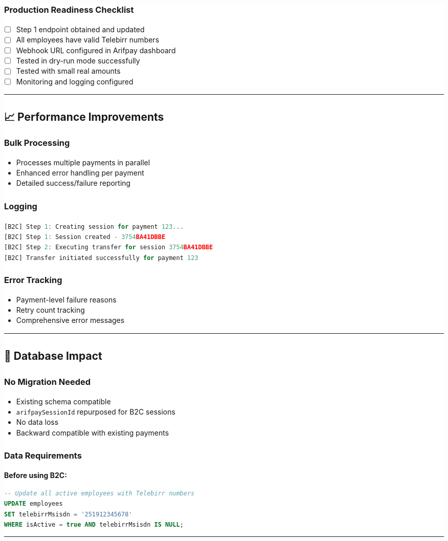 ### Production Readiness Checklist
- [ ] Step 1 endpoint obtained and updated
- [ ] All employees have valid Telebirr numbers
- [ ] Webhook URL configured in Arifpay dashboard
- [ ] Tested in dry-run mode successfully
- [ ] Tested with small real amounts
- [ ] Monitoring and logging configured

---

## 📈 Performance Improvements

### Bulk Processing
- Processes multiple payments in parallel
- Enhanced error handling per payment
- Detailed success/failure reporting

### Logging
```javascript
[B2C] Step 1: Creating session for payment 123...
[B2C] Step 1: Session created - 3754BA41DBBE
[B2C] Step 2: Executing transfer for session 3754BA41DBBE
[B2C] Transfer initiated successfully for payment 123
```

### Error Tracking
- Payment-level failure reasons
- Retry count tracking
- Comprehensive error messages

---

## 💾 Database Impact

### No Migration Needed
- Existing schema compatible
- `arifpaySessionId` repurposed for B2C sessions
- No data loss
- Backward compatible with existing payments

### Data Requirements
**Before using B2C:**
```sql
-- Update all active employees with Telebirr numbers
UPDATE employees 
SET telebirrMsisdn = '251912345678' 
WHERE isActive = true AND telebirrMsisdn IS NULL;
```

---
